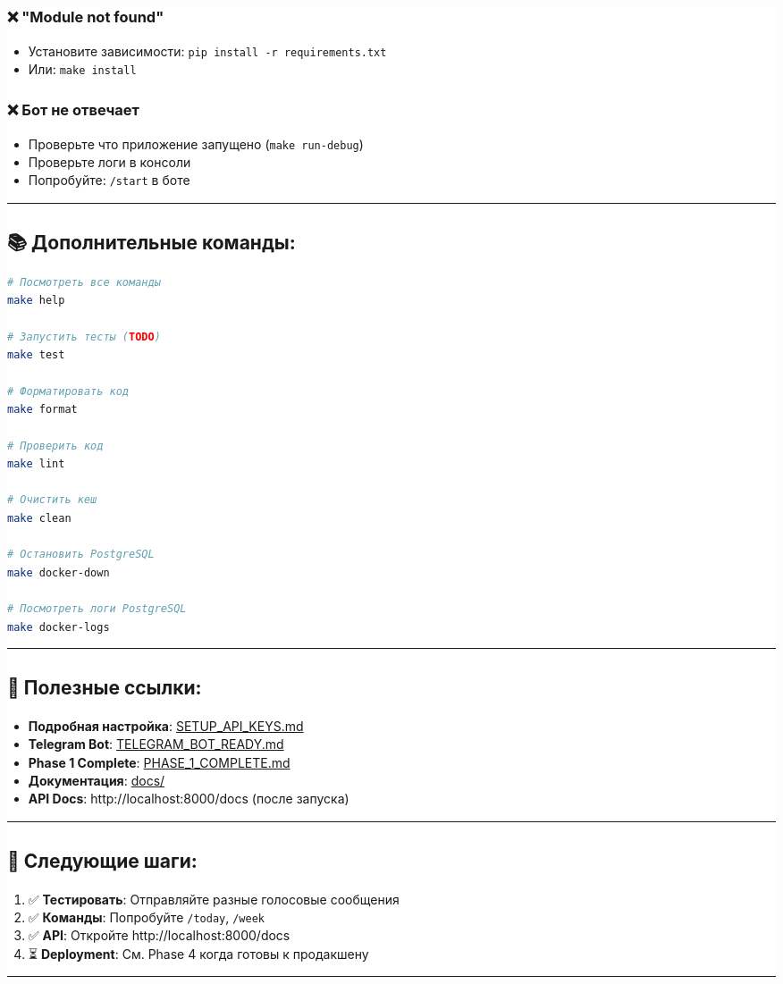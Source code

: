 ### ❌ "Module not found"
- Установите зависимости: `pip install -r requirements.txt`
- Или: `make install`

### ❌ Бот не отвечает
- Проверьте что приложение запущено (`make run-debug`)
- Проверьте логи в консоли
- Попробуйте: `/start` в боте

---

## 📚 Дополнительные команды:

```bash
# Посмотреть все команды
make help

# Запустить тесты (TODO)
make test

# Форматировать код
make format

# Проверить код
make lint

# Очистить кеш
make clean

# Остановить PostgreSQL
make docker-down

# Посмотреть логи PostgreSQL
make docker-logs
```

---

## 🔗 Полезные ссылки:

- **Подробная настройка**: [SETUP_API_KEYS.md](SETUP_API_KEYS.md)
- **Telegram Bot**: [TELEGRAM_BOT_READY.md](TELEGRAM_BOT_READY.md)
- **Phase 1 Complete**: [PHASE_1_COMPLETE.md](PHASE_1_COMPLETE.md)
- **Документация**: [docs/](docs/)
- **API Docs**: http://localhost:8000/docs (после запуска)

---

## 🎯 Следующие шаги:

1. ✅ **Тестировать**: Отправляйте разные голосовые сообщения
2. ✅ **Команды**: Попробуйте `/today`, `/week`
3. ✅ **API**: Откройте http://localhost:8000/docs
4. ⏳ **Deployment**: См. Phase 4 когда готовы к продакшену

---